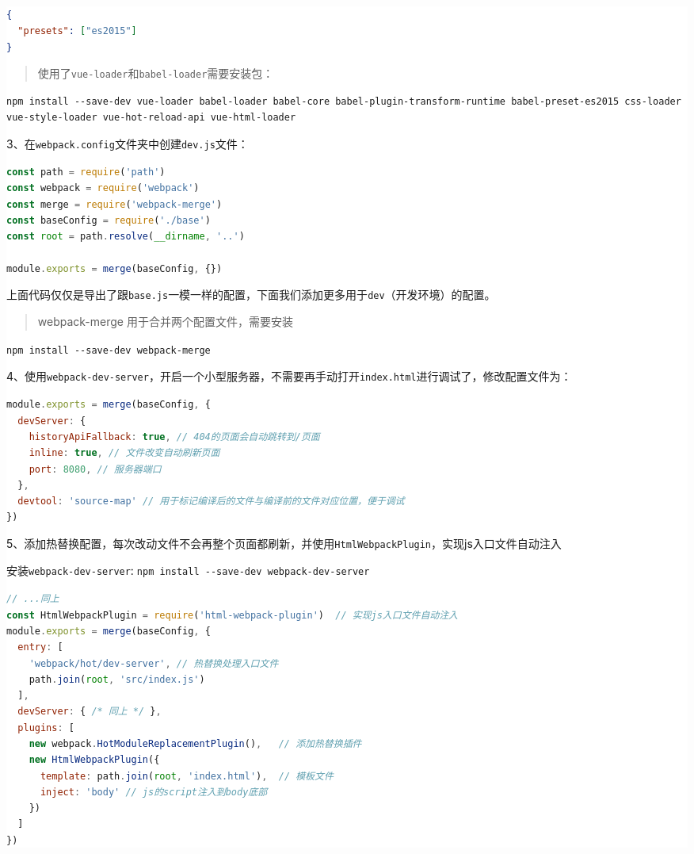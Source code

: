 ``` json
{
  "presets": ["es2015"]
}
```

> 使用了`vue-loader`和`babel-loader`需要安装包：
``` base
npm install --save-dev vue-loader babel-loader babel-core babel-plugin-transform-runtime babel-preset-es2015 css-loader vue-style-loader vue-hot-reload-api vue-html-loader
```

3、在`webpack.config`文件夹中创建`dev.js`文件：

``` javascript
const path = require('path')
const webpack = require('webpack')
const merge = require('webpack-merge')
const baseConfig = require('./base')
const root = path.resolve(__dirname, '..')

module.exports = merge(baseConfig, {})
```

上面代码仅仅是导出了跟`base.js`一模一样的配置，下面我们添加更多用于`dev`（开发环境）的配置。

> webpack-merge 用于合并两个配置文件，需要安装
``` base
npm install --save-dev webpack-merge
```

4、使用`webpack-dev-server`，开启一个小型服务器，不需要再手动打开`index.html`进行调试了，修改配置文件为：

``` javascript
module.exports = merge(baseConfig, {
  devServer: {
    historyApiFallback: true, // 404的页面会自动跳转到/页面
    inline: true, // 文件改变自动刷新页面
    port: 8080, // 服务器端口
  },
  devtool: 'source-map' // 用于标记编译后的文件与编译前的文件对应位置，便于调试
})
```

5、添加热替换配置，每次改动文件不会再整个页面都刷新，并使用`HtmlWebpackPlugin`，实现js入口文件自动注入

安装`webpack-dev-server`: `npm install --save-dev webpack-dev-server`

```javascript
// ...同上
const HtmlWebpackPlugin = require('html-webpack-plugin')  // 实现js入口文件自动注入
module.exports = merge(baseConfig, {
  entry: [
    'webpack/hot/dev-server', // 热替换处理入口文件
    path.join(root, 'src/index.js')
  ],
  devServer: { /* 同上 */ },
  plugins: [
    new webpack.HotModuleReplacementPlugin(),   // 添加热替换插件
    new HtmlWebpackPlugin({
      template: path.join(root, 'index.html'),  // 模板文件
      inject: 'body' // js的script注入到body底部
    })
  ]
})
```
